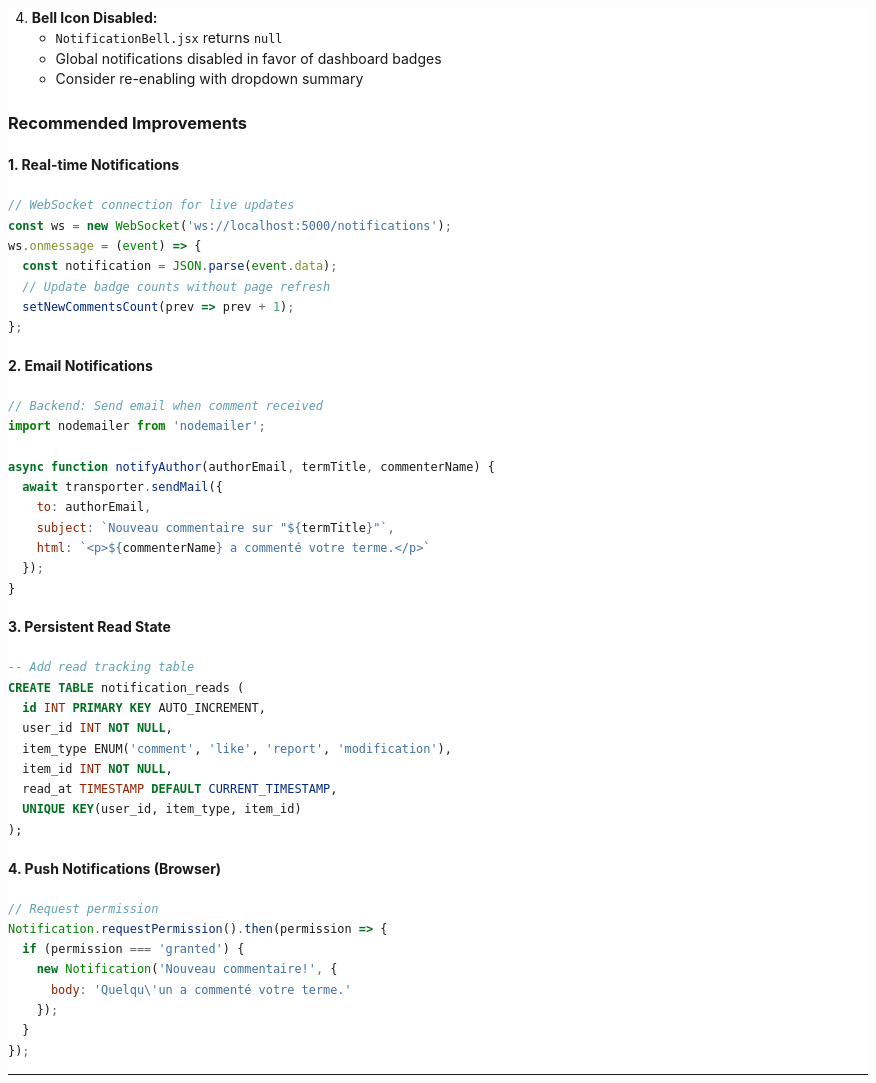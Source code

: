 4. **Bell Icon Disabled:**
   - `NotificationBell.jsx` returns `null`
   - Global notifications disabled in favor of dashboard badges
   - Consider re-enabling with dropdown summary

### Recommended Improvements

#### 1. Real-time Notifications
```javascript
// WebSocket connection for live updates
const ws = new WebSocket('ws://localhost:5000/notifications');
ws.onmessage = (event) => {
  const notification = JSON.parse(event.data);
  // Update badge counts without page refresh
  setNewCommentsCount(prev => prev + 1);
};
```

#### 2. Email Notifications
```javascript
// Backend: Send email when comment received
import nodemailer from 'nodemailer';

async function notifyAuthor(authorEmail, termTitle, commenterName) {
  await transporter.sendMail({
    to: authorEmail,
    subject: `Nouveau commentaire sur "${termTitle}"`,
    html: `<p>${commenterName} a commenté votre terme.</p>`
  });
}
```

#### 3. Persistent Read State
```sql
-- Add read tracking table
CREATE TABLE notification_reads (
  id INT PRIMARY KEY AUTO_INCREMENT,
  user_id INT NOT NULL,
  item_type ENUM('comment', 'like', 'report', 'modification'),
  item_id INT NOT NULL,
  read_at TIMESTAMP DEFAULT CURRENT_TIMESTAMP,
  UNIQUE KEY(user_id, item_type, item_id)
);
```

#### 4. Push Notifications (Browser)
```javascript
// Request permission
Notification.requestPermission().then(permission => {
  if (permission === 'granted') {
    new Notification('Nouveau commentaire!', {
      body: 'Quelqu\'un a commenté votre terme.'
    });
  }
});
```

---